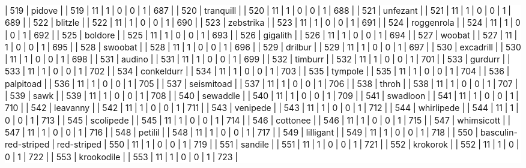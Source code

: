 | 519   | pidove                     |                    | 519        | 11                             | 1          | 0              | 0       | 1          | 687   |
| 520   | tranquill                  |                    | 520        | 11                             | 1          | 0              | 0       | 1          | 688   |
| 521   | unfezant                   |                    | 521        | 11                             | 1          | 0              | 0       | 1          | 689   |
| 522   | blitzle                    |                    | 522        | 11                             | 1          | 0              | 0       | 1          | 690   |
| 523   | zebstrika                  |                    | 523        | 11                             | 1          | 0              | 0       | 1          | 691   |
| 524   | roggenrola                 |                    | 524        | 11                             | 1          | 0              | 0       | 1          | 692   |
| 525   | boldore                    |                    | 525        | 11                             | 1          | 0              | 0       | 1          | 693   |
| 526   | gigalith                   |                    | 526        | 11                             | 1          | 0              | 0       | 1          | 694   |
| 527   | woobat                     |                    | 527        | 11                             | 1          | 0              | 0       | 1          | 695   |
| 528   | swoobat                    |                    | 528        | 11                             | 1          | 0              | 0       | 1          | 696   |
| 529   | drilbur                    |                    | 529        | 11                             | 1          | 0              | 0       | 1          | 697   |
| 530   | excadrill                  |                    | 530        | 11                             | 1          | 0              | 0       | 1          | 698   |
| 531   | audino                     |                    | 531        | 11                             | 1          | 0              | 0       | 1          | 699   |
| 532   | timburr                    |                    | 532        | 11                             | 1          | 0              | 0       | 1          | 701   |
| 533   | gurdurr                    |                    | 533        | 11                             | 1          | 0              | 0       | 1          | 702   |
| 534   | conkeldurr                 |                    | 534        | 11                             | 1          | 0              | 0       | 1          | 703   |
| 535   | tympole                    |                    | 535        | 11                             | 1          | 0              | 0       | 1          | 704   |
| 536   | palpitoad                  |                    | 536        | 11                             | 1          | 0              | 0       | 1          | 705   |
| 537   | seismitoad                 |                    | 537        | 11                             | 1          | 0              | 0       | 1          | 706   |
| 538   | throh                      |                    | 538        | 11                             | 1          | 0              | 0       | 1          | 707   |
| 539   | sawk                       |                    | 539        | 11                             | 1          | 0              | 0       | 1          | 708   |
| 540   | sewaddle                   |                    | 540        | 11                             | 1          | 0              | 0       | 1          | 709   |
| 541   | swadloon                   |                    | 541        | 11                             | 1          | 0              | 0       | 1          | 710   |
| 542   | leavanny                   |                    | 542        | 11                             | 1          | 0              | 0       | 1          | 711   |
| 543   | venipede                   |                    | 543        | 11                             | 1          | 0              | 0       | 1          | 712   |
| 544   | whirlipede                 |                    | 544        | 11                             | 1          | 0              | 0       | 1          | 713   |
| 545   | scolipede                  |                    | 545        | 11                             | 1          | 0              | 0       | 1          | 714   |
| 546   | cottonee                   |                    | 546        | 11                             | 1          | 0              | 0       | 1          | 715   |
| 547   | whimsicott                 |                    | 547        | 11                             | 1          | 0              | 0       | 1          | 716   |
| 548   | petilil                    |                    | 548        | 11                             | 1          | 0              | 0       | 1          | 717   |
| 549   | lilligant                  |                    | 549        | 11                             | 1          | 0              | 0       | 1          | 718   |
| 550   | basculin-red-striped       | red-striped        | 550        | 11                             | 1          | 0              | 0       | 1          | 719   |
| 551   | sandile                    |                    | 551        | 11                             | 1          | 0              | 0       | 1          | 721   |
| 552   | krokorok                   |                    | 552        | 11                             | 1          | 0              | 0       | 1          | 722   |
| 553   | krookodile                 |                    | 553        | 11                             | 1          | 0              | 0       | 1          | 723   |